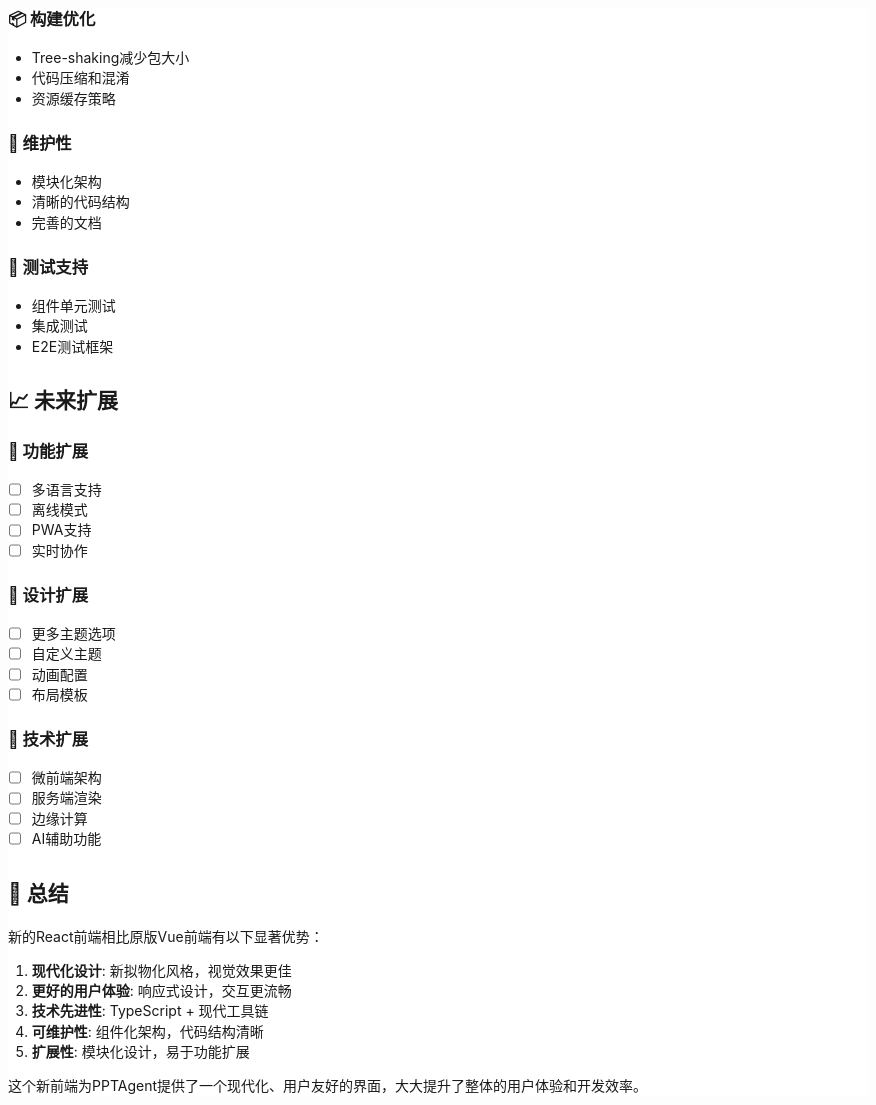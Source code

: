 ### 📦 构建优化
- Tree-shaking减少包大小
- 代码压缩和混淆
- 资源缓存策略

### 🔧 维护性
- 模块化架构
- 清晰的代码结构
- 完善的文档

### 🧪 测试支持
- 组件单元测试
- 集成测试
- E2E测试框架

## 📈 未来扩展

### 🎯 功能扩展
- [ ] 多语言支持
- [ ] 离线模式
- [ ] PWA支持
- [ ] 实时协作

### 🎨 设计扩展
- [ ] 更多主题选项
- [ ] 自定义主题
- [ ] 动画配置
- [ ] 布局模板

### 🔧 技术扩展
- [ ] 微前端架构
- [ ] 服务端渲染
- [ ] 边缘计算
- [ ] AI辅助功能

## 📝 总结

新的React前端相比原版Vue前端有以下显著优势：

1. **现代化设计**: 新拟物化风格，视觉效果更佳
2. **更好的用户体验**: 响应式设计，交互更流畅
3. **技术先进性**: TypeScript + 现代工具链
4. **可维护性**: 组件化架构，代码结构清晰
5. **扩展性**: 模块化设计，易于功能扩展

这个新前端为PPTAgent提供了一个现代化、用户友好的界面，大大提升了整体的用户体验和开发效率。
